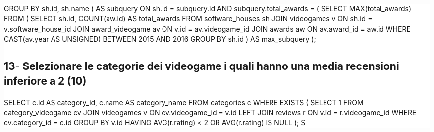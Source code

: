 GROUP BY
sh.id, sh.name
) AS subquery ON
sh.id = subquery.id AND subquery.total_awards = (
SELECT MAX(total_awards) FROM (
SELECT
sh.id,
COUNT(aw.id) AS total_awards
FROM
software_houses sh
JOIN videogames v ON
sh.id = v.software_house_id
JOIN award_videogame av ON
v.id = av.videogame_id
JOIN awards aw ON
av.award_id = aw.id
WHERE
CAST(av.year AS UNSIGNED) BETWEEN 2015 AND 2016
GROUP BY
sh.id
) AS max_subquery
);

## 13- Selezionare le categorie dei videogame i quali hanno una media recensioni inferiore a 2 (10)

SELECT
c.id AS category_id,
c.name AS category_name
FROM
categories c
WHERE EXISTS (
SELECT 1
FROM
category_videogame cv
JOIN
videogames v ON cv.videogame_id = v.id
LEFT JOIN
reviews r ON v.id = r.videogame_id
WHERE
cv.category_id = c.id
GROUP BY
v.id
HAVING
AVG(r.rating) < 2 OR AVG(r.rating) IS NULL
);
S
